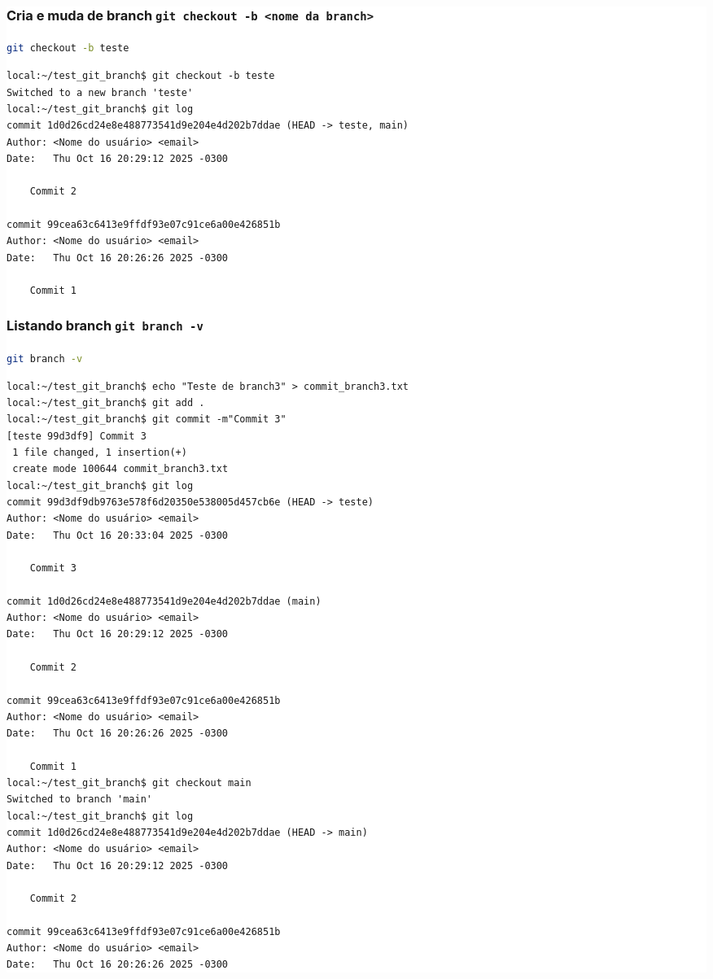 ### Cria e muda de branch ```git checkout -b <nome da branch>```
```bash
git checkout -b teste
```
```
local:~/test_git_branch$ git checkout -b teste
Switched to a new branch 'teste'
local:~/test_git_branch$ git log
commit 1d0d26cd24e8e488773541d9e204e4d202b7ddae (HEAD -> teste, main)
Author: <Nome do usuário> <email>
Date:   Thu Oct 16 20:29:12 2025 -0300

    Commit 2

commit 99cea63c6413e9ffdf93e07c91ce6a00e426851b
Author: <Nome do usuário> <email>
Date:   Thu Oct 16 20:26:26 2025 -0300

    Commit 1
```

### Listando branch ```git branch -v```
```bash
git branch -v
```
```
local:~/test_git_branch$ echo "Teste de branch3" > commit_branch3.txt
local:~/test_git_branch$ git add .
local:~/test_git_branch$ git commit -m"Commit 3"
[teste 99d3df9] Commit 3
 1 file changed, 1 insertion(+)
 create mode 100644 commit_branch3.txt
local:~/test_git_branch$ git log
commit 99d3df9db9763e578f6d20350e538005d457cb6e (HEAD -> teste)
Author: <Nome do usuário> <email>
Date:   Thu Oct 16 20:33:04 2025 -0300

    Commit 3

commit 1d0d26cd24e8e488773541d9e204e4d202b7ddae (main)
Author: <Nome do usuário> <email>
Date:   Thu Oct 16 20:29:12 2025 -0300

    Commit 2

commit 99cea63c6413e9ffdf93e07c91ce6a00e426851b
Author: <Nome do usuário> <email>
Date:   Thu Oct 16 20:26:26 2025 -0300

    Commit 1
local:~/test_git_branch$ git checkout main
Switched to branch 'main'
local:~/test_git_branch$ git log
commit 1d0d26cd24e8e488773541d9e204e4d202b7ddae (HEAD -> main)
Author: <Nome do usuário> <email>
Date:   Thu Oct 16 20:29:12 2025 -0300

    Commit 2

commit 99cea63c6413e9ffdf93e07c91ce6a00e426851b
Author: <Nome do usuário> <email>
Date:   Thu Oct 16 20:26:26 2025 -0300

```